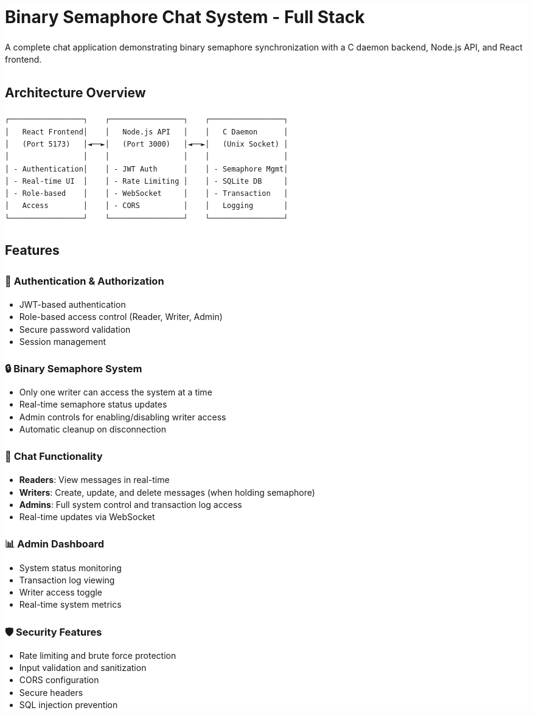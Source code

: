 # Binary Semaphore Chat System - Full Stack

A complete chat application demonstrating binary semaphore synchronization with a C daemon backend, Node.js API, and React frontend.

## Architecture Overview

```
┌─────────────────┐    ┌─────────────────┐    ┌─────────────────┐
│   React Frontend│    │   Node.js API   │    │   C Daemon      │
│   (Port 5173)   │◄──►│   (Port 3000)   │◄──►│   (Unix Socket) │
│                 │    │                 │    │                 │
│ - Authentication│    │ - JWT Auth      │    │ - Semaphore Mgmt│
│ - Real-time UI  │    │ - Rate Limiting │    │ - SQLite DB     │
│ - Role-based    │    │ - WebSocket     │    │ - Transaction   │
│   Access        │    │ - CORS          │    │   Logging       │
└─────────────────┘    └─────────────────┘    └─────────────────┘
```

## Features

### 🔐 **Authentication & Authorization**
- JWT-based authentication
- Role-based access control (Reader, Writer, Admin)
- Secure password validation
- Session management

### 🔒 **Binary Semaphore System**
- Only one writer can access the system at a time
- Real-time semaphore status updates
- Admin controls for enabling/disabling writer access
- Automatic cleanup on disconnection

### 💬 **Chat Functionality**
- **Readers**: View messages in real-time
- **Writers**: Create, update, and delete messages (when holding semaphore)
- **Admins**: Full system control and transaction log access
- Real-time updates via WebSocket

### 📊 **Admin Dashboard**
- System status monitoring
- Transaction log viewing
- Writer access toggle
- Real-time system metrics

### 🛡️ **Security Features**
- Rate limiting and brute force protection
- Input validation and sanitization
- CORS configuration
- Secure headers
- SQL injection prevention
